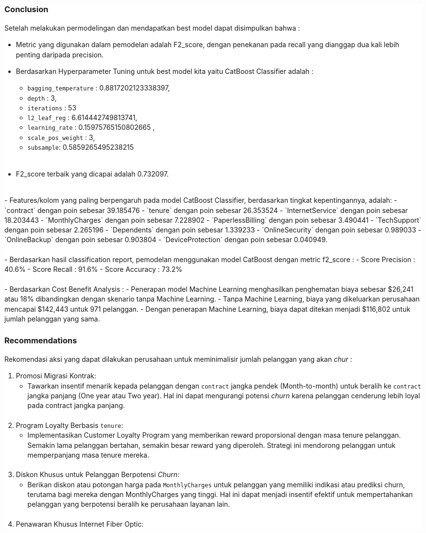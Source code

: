 ### **Conclusion**
Setelah melakukan permodelingan dan mendapatkan best model dapat disimpulkan bahwa : 
- Metric yang digunakan dalam pemodelan adalah F2_score, dengan penekanan pada recall yang dianggap dua kali lebih penting daripada precision.

- Berdasarkan Hyperparameter Tuning untuk best model kita yaitu CatBoost Classifier adalah : 
    - `bagging_temperature` : 0.8817202123338397,
    - `depth` : 3,
    - `iterations` : 53 
    - `l2_leaf_reg` : 6.614442749813741,
    - `learning_rate` : 0.15975765150802665 , 
    - `scale_pos_weight` : 3,
    - `subsample`: 0.5859265495238215  
    <br>
- F2_score terbaik yang dicapai adalah 0.732097.
<br>
- Features/kolom yang paling berpengaruh pada model CatBoost Classifier, berdasarkan tingkat kepentingannya, adalah:
    - `contract` dengan poin sebesar 39.185476
    - `tenure` dengan poin sebesar 26.353524
    - `InternetService` dengan poin sebesar 18.203443
    - `MonthlyCharges` dengan poin sebesar 7.228902
    - `PaperlessBilling` dengan poin sebesar 3.490441
    - `TechSupport` dengan poin sebesar 2.265196
    - `Dependents` dengan poin sebesar 1.339233
    - `OnlineSecurity` dengan poin sebesar 0.989033
    - `OnlineBackup` dengan poin sebesar 0.903804
    - `DeviceProtection` dengan poin sebesar 0.040949.
<br><br>
- Berdasarkan hasil classification report, pemodelan menggunakan model CatBoost dengan metric f2_score :
    - Score Precision : 40.6%
    - Score Recall : 91.6%
    - Score Accuracy : 73.2%
<br><br>
-  Berdasarkan Cost Benefit Analysis : 
    - Penerapan model Machine Learning menghasilkan penghematan biaya sebesar $26,241 atau 18% dibandingkan dengan skenario tanpa Machine Learning.
    - Tanpa Machine Learning, biaya yang dikeluarkan perusahaan mencapai $142,443 untuk 971 pelanggan.
    - Dengan penerapan Machine Learning, biaya dapat ditekan menjadi $116,802 untuk jumlah pelanggan yang sama.

### **Recommendations**
Rekomendasi aksi yang dapat dilakukan perusahaan untuk meminimalisir jumlah pelanggan yang akan *chur*  :

1. Promosi Migrasi Kontrak:
    - Tawarkan insentif menarik kepada pelanggan dengan `contract` jangka pendek (Month-to-month) untuk beralih ke `contract` jangka panjang (One year atau Two year). Hal ini dapat mengurangi potensi *churn* karena pelanggan cenderung lebih loyal pada contract jangka panjang.
<br><br>
2. Program Loyalty Berbasis `tenure`:
    - Implementasikan Customer Loyalty Program yang memberikan reward proporsional dengan masa tenure pelanggan. Semakin lama pelanggan bertahan, semakin besar reward yang diperoleh. Strategi ini mendorong pelanggan untuk memperpanjang masa tenure mereka.
    <br><br>
3. Diskon Khusus untuk Pelanggan Berpotensi *Churn*:
    - Berikan diskon atau potongan harga pada `MonthlyCharges` untuk pelanggan yang memiliki indikasi atau prediksi churn, terutama bagi mereka dengan MonthlyCharges yang tinggi. Hal ini dapat menjadi insentif efektif untuk mempertahankan pelanggan yang berpotensi beralih ke perusahaan layanan lain.
<br><br>
4. Penawaran Khusus Internet Fiber Optic: